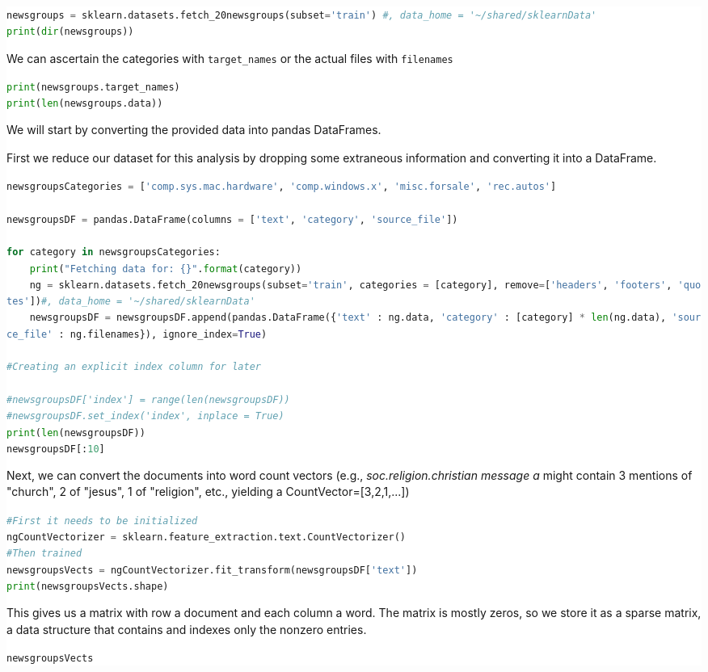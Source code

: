 ```python
newsgroups = sklearn.datasets.fetch_20newsgroups(subset='train') #, data_home = '~/shared/sklearnData'
print(dir(newsgroups))
```

We can ascertain the categories with `target_names` or the actual files with
`filenames`

```python
print(newsgroups.target_names)
print(len(newsgroups.data))
```

We will start by converting the provided data into pandas DataFrames.

First we reduce our dataset for this analysis by dropping some extraneous
information and converting it into a DataFrame.

```python
newsgroupsCategories = ['comp.sys.mac.hardware', 'comp.windows.x', 'misc.forsale', 'rec.autos']

newsgroupsDF = pandas.DataFrame(columns = ['text', 'category', 'source_file'])

for category in newsgroupsCategories:
    print("Fetching data for: {}".format(category))
    ng = sklearn.datasets.fetch_20newsgroups(subset='train', categories = [category], remove=['headers', 'footers', 'quotes'])#, data_home = '~/shared/sklearnData'
    newsgroupsDF = newsgroupsDF.append(pandas.DataFrame({'text' : ng.data, 'category' : [category] * len(ng.data), 'source_file' : ng.filenames}), ignore_index=True)

#Creating an explicit index column for later

#newsgroupsDF['index'] = range(len(newsgroupsDF))
#newsgroupsDF.set_index('index', inplace = True)
print(len(newsgroupsDF))
newsgroupsDF[:10]
```

Next, we can convert the documents into word count vectors (e.g.,
*soc.religion.christian message a* might contain 3 mentions of "church", 2 of
"jesus", 1 of "religion", etc., yielding a CountVector=[3,2,1,...])

```python
#First it needs to be initialized
ngCountVectorizer = sklearn.feature_extraction.text.CountVectorizer()
#Then trained
newsgroupsVects = ngCountVectorizer.fit_transform(newsgroupsDF['text'])
print(newsgroupsVects.shape)
```

This gives us a matrix with row a document and each column a word. The matrix is
mostly zeros, so we store it as a sparse matrix, a data structure that contains
and indexes only the nonzero entries.

```python
newsgroupsVects
```
